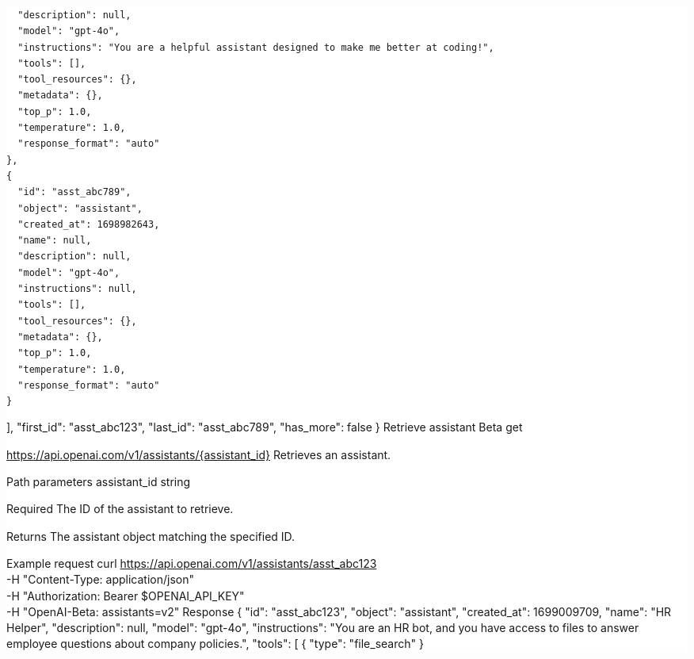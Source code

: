      "description": null,
      "model": "gpt-4o",
      "instructions": "You are a helpful assistant designed to make me better at coding!",
      "tools": [],
      "tool_resources": {},
      "metadata": {},
      "top_p": 1.0,
      "temperature": 1.0,
      "response_format": "auto"
    },
    {
      "id": "asst_abc789",
      "object": "assistant",
      "created_at": 1698982643,
      "name": null,
      "description": null,
      "model": "gpt-4o",
      "instructions": null,
      "tools": [],
      "tool_resources": {},
      "metadata": {},
      "top_p": 1.0,
      "temperature": 1.0,
      "response_format": "auto"
    }
  ],
  "first_id": "asst_abc123",
  "last_id": "asst_abc789",
  "has_more": false
}
Retrieve assistant
Beta
get
 
https://api.openai.com/v1/assistants/{assistant_id}
Retrieves an assistant.

Path parameters
assistant_id
string

Required
The ID of the assistant to retrieve.

Returns
The assistant object matching the specified ID.

Example request
curl https://api.openai.com/v1/assistants/asst_abc123 \
  -H "Content-Type: application/json" \
  -H "Authorization: Bearer $OPENAI_API_KEY" \
  -H "OpenAI-Beta: assistants=v2"
Response
{
  "id": "asst_abc123",
  "object": "assistant",
  "created_at": 1699009709,
  "name": "HR Helper",
  "description": null,
  "model": "gpt-4o",
  "instructions": "You are an HR bot, and you have access to files to answer employee questions about company policies.",
  "tools": [
    {
      "type": "file_search"
    }